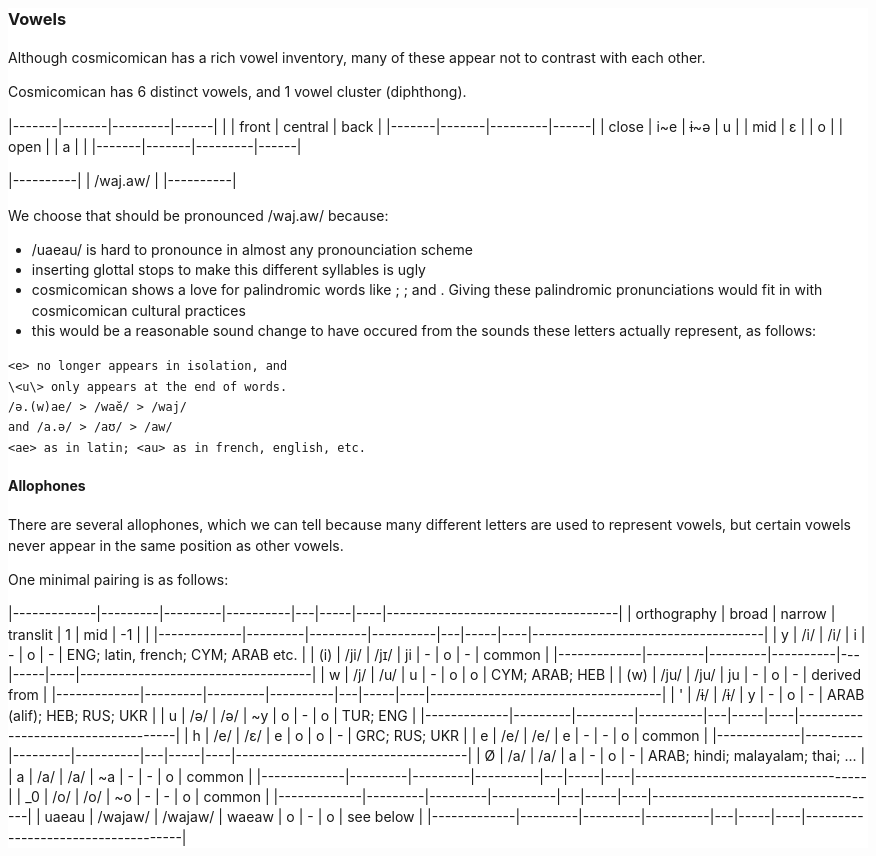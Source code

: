 ### Vowels

Although cosmicomican has a rich vowel inventory, many of these appear not to contrast with each other.

Cosmicomican has 6 distinct vowels, and 1 vowel cluster (diphthong).

|-------|-------|---------|------|
|       | front | central | back |
|-------|-------|---------|------|
| close | i~e   | ɨ~ə     | u    |
| mid   | ɛ     |         | o    |
| open  |       | a       |      |
|-------|-------|---------|------|

|----------|
| /waj.aw/ |
|----------|

We choose that <uaeau> should be pronounced /waj.aw/ because:
- /uaeau/ is hard to pronounce in almost any pronounciation scheme
- inserting glottal stops to make this different syllables is ugly
- cosmicomican shows a love for palindromic words like <XuaeauX>; <Qfwfq>; and <Pfwfp>. Giving these palindromic pronunciations would fit in with cosmicomican cultural practices
- this would be a reasonable sound change to have occured from the sounds these letters actually represent, as follows:
```
<e> no longer appears in isolation, and
\<u\> only appears at the end of words.
/ə.(w)ae/ > /waĕ/ > /waj/
and /a.ə/ > /aʊ/ > /aw/
<ae> as in latin; <au> as in french, english, etc.
```

#### Allophones

There are several allophones, which we can tell because many different letters are used to represent vowels, but certain vowels never appear in the same position as other vowels.

One minimal pairing is as follows:

|-------------|---------|---------|----------|---|-----|----|------------------------------------|
| orthography | broad   | narrow  | translit | 1 | mid | -1 |                                    |
|-------------|---------|---------|----------|---|-----|----|------------------------------------|
| y           | /i/     | /i/     | i        | - | o   | -  | ENG; latin, french; CYM; ARAB etc. |
| (i)         | /ji/    | /jɪ/    | ji       | - | o   | -  | common                             |
|-------------|---------|---------|----------|---|-----|----|------------------------------------|
| w           | /j/     | /u/     | u        | - | o   | o  | CYM; ARAB; HEB                     |
| (w)         | /ju/    | /ju/    | ju       | - | o   | -  | derived from <w>                   |
|-------------|---------|---------|----------|---|-----|----|------------------------------------|
| '           | /ɨ/     | /ɨ/     | y        | - | o   | -  | ARAB (alif); HEB; RUS; UKR         |
| u           | /ə/     | /ə/     | ~y       | o | -   | o  | TUR; ENG                           |
|-------------|---------|---------|----------|---|-----|----|------------------------------------|
| h           | /e/     | /ɛ/     | e        | o | o   | -  | GRC; RUS; UKR                      |
| e           | /e/     | /e/     | e        | - | -   | o  | common                             |
|-------------|---------|---------|----------|---|-----|----|------------------------------------|
| Ø           | /a/     | /a/     | a        | - | o   | -  | ARAB; hindi; malayalam; thai; ...  |
| a           | /a/     | /a/     | ~a       | - | -   | o  | common                             |
|-------------|---------|---------|----------|---|-----|----|------------------------------------|
| \_0         | /o/     | /o/     | ~o       | - | -   | o  | common                             |
|-------------|---------|---------|----------|---|-----|----|------------------------------------|
| uaeau       | /wajaw/ | /wajaw/ | waeaw    | o | -   | o  | see below                          |
|-------------|---------|---------|----------|---|-----|----|------------------------------------|
